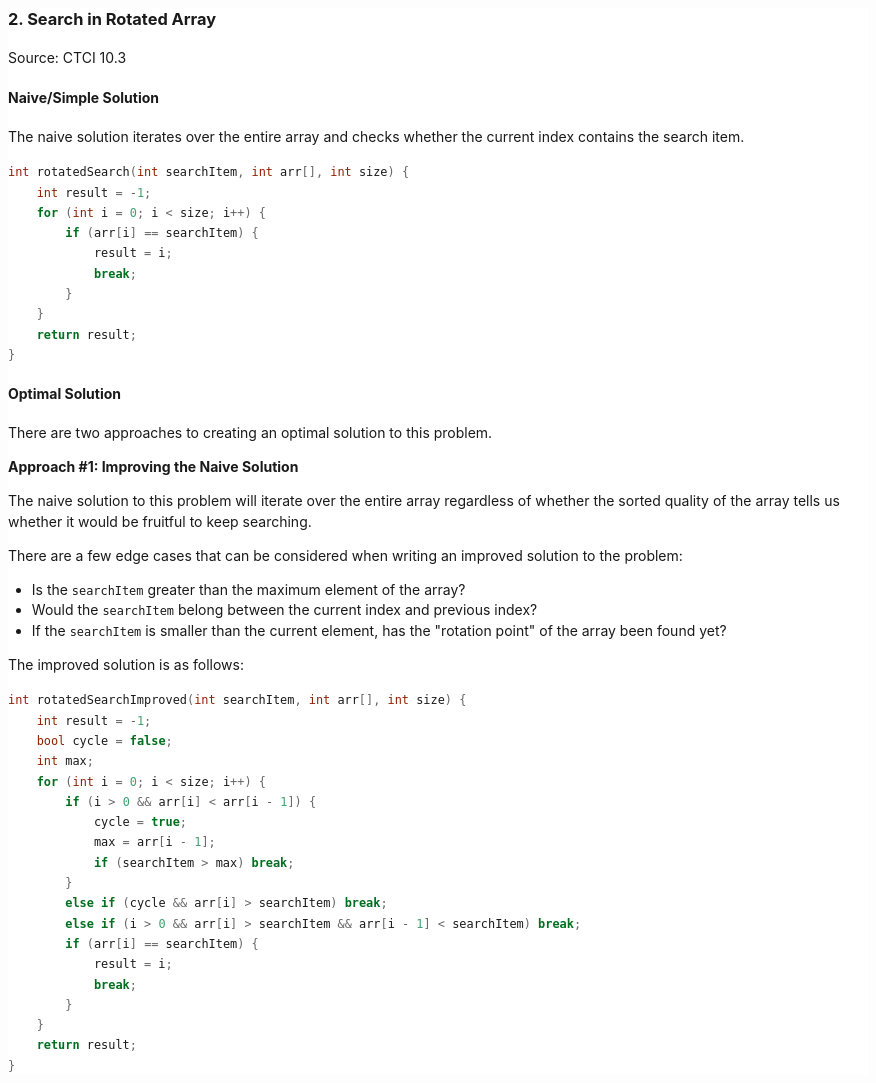 ### 2. Search in Rotated Array

Source: CTCI 10.3

#### Naive/Simple Solution

The naive solution iterates over the entire array and checks whether the current index contains the search item.

```c++
int rotatedSearch(int searchItem, int arr[], int size) {
    int result = -1;
    for (int i = 0; i < size; i++) {
        if (arr[i] == searchItem) {
            result = i;
            break;
        }
    }
    return result;
}
```

#### Optimal Solution

There are two approaches to creating an optimal solution to this problem. 

**Approach #1: Improving the Naive Solution**

The naive solution to this problem will iterate over the entire array regardless of whether the sorted quality of the array tells us whether it would be fruitful to keep searching.

There are a few edge cases that can be considered when writing an improved solution to the problem:
- Is the `searchItem` greater than the maximum element of the array?
- Would the `searchItem` belong between the current index and previous index?
- If the `searchItem` is smaller than the current element, has the "rotation point" of the array been found yet?

The improved solution is as follows:

```c++
int rotatedSearchImproved(int searchItem, int arr[], int size) {
    int result = -1;
    bool cycle = false;
    int max;
    for (int i = 0; i < size; i++) {
        if (i > 0 && arr[i] < arr[i - 1]) {
            cycle = true;
            max = arr[i - 1];
            if (searchItem > max) break;
        }
        else if (cycle && arr[i] > searchItem) break;
        else if (i > 0 && arr[i] > searchItem && arr[i - 1] < searchItem) break;
        if (arr[i] == searchItem) {
            result = i;
            break;
        }
    }
    return result;
}
```
